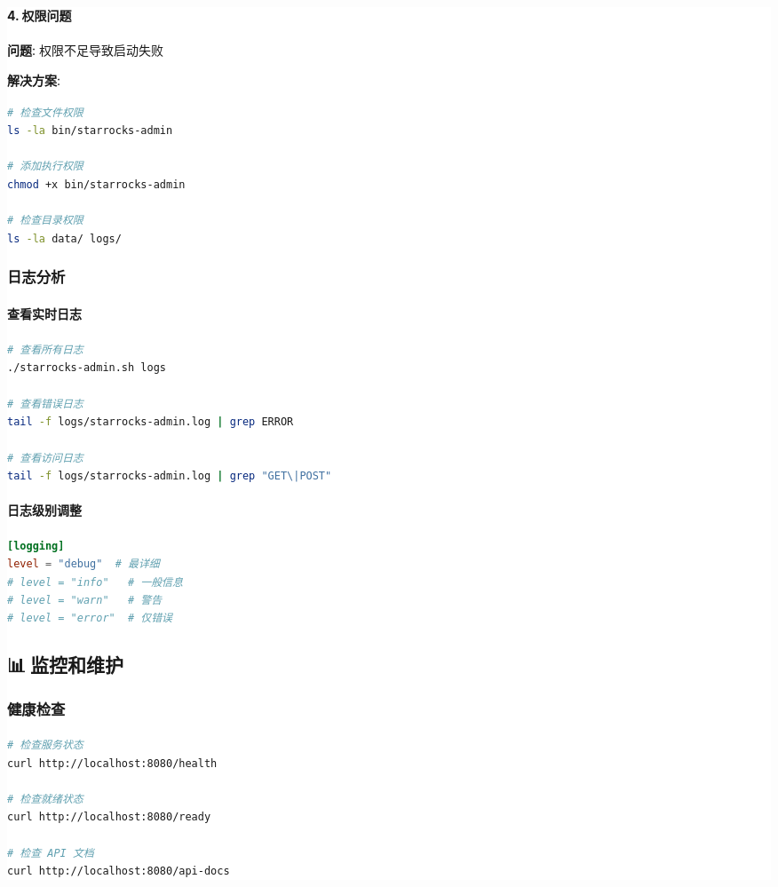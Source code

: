 #### 4. 权限问题

**问题**: 权限不足导致启动失败

**解决方案**:
```bash
# 检查文件权限
ls -la bin/starrocks-admin

# 添加执行权限
chmod +x bin/starrocks-admin

# 检查目录权限
ls -la data/ logs/
```

### 日志分析

#### 查看实时日志

```bash
# 查看所有日志
./starrocks-admin.sh logs

# 查看错误日志
tail -f logs/starrocks-admin.log | grep ERROR

# 查看访问日志
tail -f logs/starrocks-admin.log | grep "GET\|POST"
```

#### 日志级别调整

```toml
[logging]
level = "debug"  # 最详细
# level = "info"   # 一般信息
# level = "warn"   # 警告
# level = "error"  # 仅错误
```

## 📊 监控和维护

### 健康检查

```bash
# 检查服务状态
curl http://localhost:8080/health

# 检查就绪状态
curl http://localhost:8080/ready

# 检查 API 文档
curl http://localhost:8080/api-docs
```
